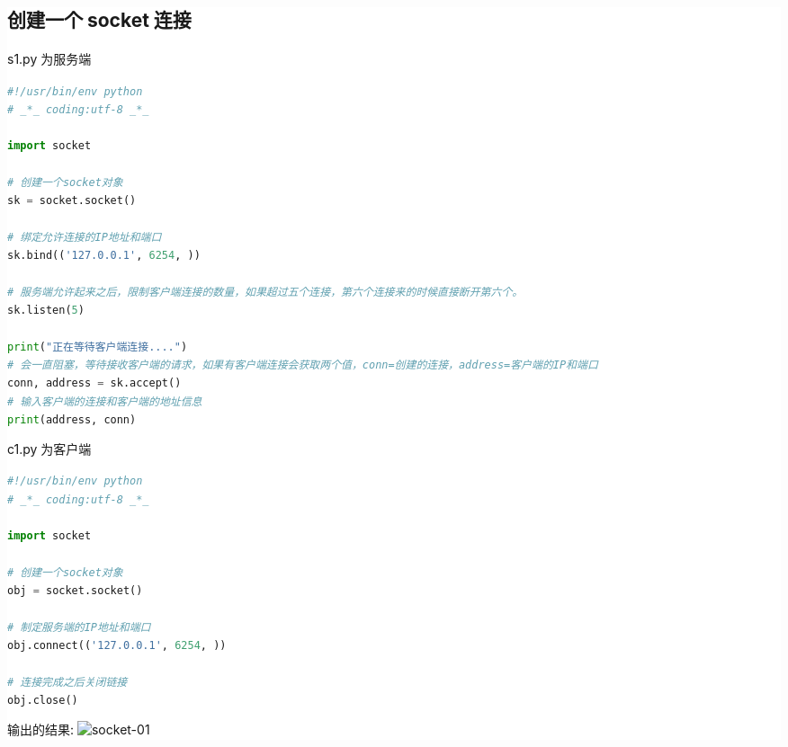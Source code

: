 
## 创建一个 socket 连接

s1.py 为服务端

```Python
#!/usr/bin/env python
# _*_ coding:utf-8 _*_

import socket

# 创建一个socket对象
sk = socket.socket()

# 绑定允许连接的IP地址和端口
sk.bind(('127.0.0.1', 6254, ))

# 服务端允许起来之后，限制客户端连接的数量，如果超过五个连接，第六个连接来的时候直接断开第六个。
sk.listen(5)

print("正在等待客户端连接....")
# 会一直阻塞，等待接收客户端的请求，如果有客户端连接会获取两个值，conn=创建的连接，address=客户端的IP和端口
conn, address = sk.accept()
# 输入客户端的连接和客户端的地址信息
print(address, conn)
```

c1.py 为客户端

```Python
#!/usr/bin/env python
# _*_ coding:utf-8 _*_

import socket

# 创建一个socket对象
obj = socket.socket()

# 制定服务端的IP地址和端口
obj.connect(('127.0.0.1', 6254, ))

# 连接完成之后关闭链接
obj.close()
```
输出的结果:
![socket-01](https://blog.ansheng.me/images/2016/12/1483021625.png)